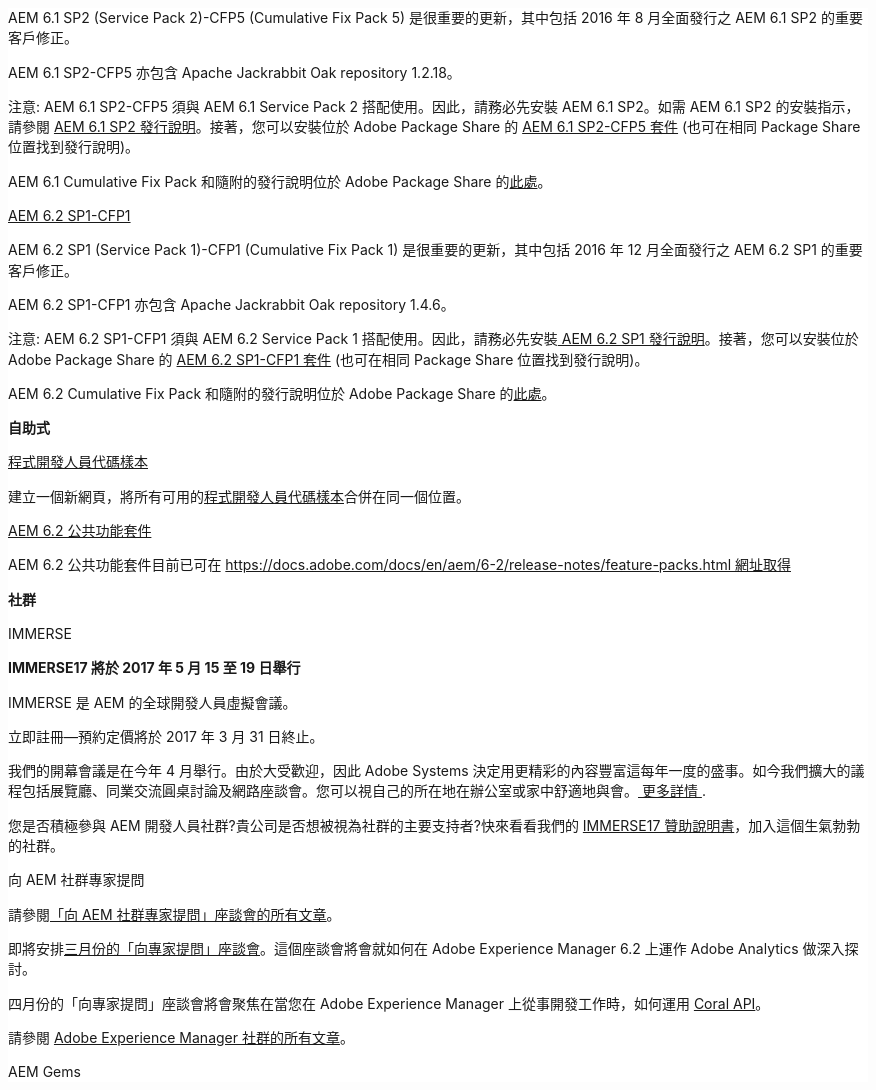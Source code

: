    <td colname="col3"> <p>AEM 6.1 SP2 (Service Pack 2)-CFP5 (Cumulative Fix Pack 5) 是很重要的更新，其中包括 2016 年 8 月全面發行之 AEM 6.1 SP2 的重要客戶修正。 </p> <p>AEM 6.1 SP2-CFP5 亦包含 Apache Jackrabbit Oak repository 1.2.18。 </p> <p> <p>注意: AEM 6.1 SP2-CFP5 須與 AEM 6.1 Service Pack 2 搭配使用。因此，請務必先安裝 AEM 6.1 SP2。如需 AEM 6.1 SP2 的安裝指示，請參閱 <a href="https://docs.adobe.com/docs/en/aem/6-1/release-notes-sp2.html" format="https" scope="external">AEM 6.1 SP2 發行說明</a>。接著，您可以安裝位於 Adobe Package Share 的 <a href="https://www.adobeaemcloud.com/content/marketplace/marketplaceProxy.html?packagePath=/content/companies/public/adobe/packages/cq610/cumulativefixpack/AEM-6.1-SP2-CFP5" format="https" scope="external">AEM 6.1 SP2-CFP5 套件</a> (也可在相同 Package Share 位置找到發行說明)。 </p> </p> <p>AEM 6.1 Cumulative Fix Pack 和隨附的發行說明位於 Adobe Package Share 的<a href="https://helpx.adobe.com/experience-manager/release-notes--aem-6-1-cumulative-fix-pack-.html" format="https" scope="external">此處</a>。 </p> </td> 
  </tr> 
  <tr> 
   <td colname="col2"> <p> <a href="https://www.adobeaemcloud.com/content/marketplace/marketplaceProxy.html?packagePath=/content/companies/public/adobe/packages/cq620/cumulativefixpack/AEM-6.2-SP1-CFP1" format="https" scope="external"> AEM 6.2 SP1-CFP1 </a> </p> </td> 
   <td colname="col3"> <p>AEM 6.2 SP1 (Service Pack 1)-CFP1 (Cumulative Fix Pack 1) 是很重要的更新，其中包括 2016 年 12 月全面發行之 AEM 6.2 SP1 的重要客戶修正。 </p> <p>AEM 6.2 SP1-CFP1 亦包含 Apache Jackrabbit Oak repository 1.4.6。 </p> <p> <p>注意: AEM 6.2 SP1-CFP1 須與 AEM 6.2 Service Pack 1 搭配使用。因此，請務必先安裝<a href="https://docs.adobe.com/docs/en/aem/6-2/release-notes/sp1.html" format="https" scope="external"> AEM 6.2 SP1 發行說明</a>。接著，您可以安裝位於 Adobe Package Share 的 <a href="https://www.adobeaemcloud.com/content/marketplace/marketplaceProxy.html?packagePath=/content/companies/public/adobe/packages/cq620/cumulativefixpack/AEM-6.2-SP1-CFP1" format="https" scope="external">AEM 6.2 SP1-CFP1 套件</a> (也可在相同 Package Share 位置找到發行說明)。 </p> </p> <p>AEM 6.2 Cumulative Fix Pack 和隨附的發行說明位於 Adobe Package Share 的<a href="https://helpx.adobe.com/experience-manager/release-notes--aem-6-2-cumulative-fix-pack.html" format="https" scope="external">此處</a>。 </p> </td> 
  </tr> 
  <tr> 
   <td colname="col1" morerows="1"> <p> <b>自助式</b> </p> </td> 
   <td colname="col2"> <p> <a href="https://docs.adobe.com/docs/en/aem/6-2/develop/code-samples.html" format="https" scope="external"> 程式開發人員代碼樣本 </a> </p> </td> 
   <td colname="col3"> <p>建立一個新網頁，將所有可用的<a href="https://docs.adobe.com/docs/en/aem/6-2/develop/code-samples.html" format="https" scope="external">程式開發人員代碼樣本</a>合併在同一個位置。 </p> </td> 
  </tr> 
  <tr> 
   <td colname="col2"> <p> <a href="https://docs.adobe.com/docs/en/aem/6-2/release-notes/feature-packs.html" format="https" scope="external"> AEM 6.2 公共功能套件 </a> </p> </td> 
   <td colname="col3"> <p>AEM 6.2 公共功能套件目前已可在 <a href="https://docs.adobe.com/docs/en/aem/6-2/release-notes/feature-packs.html" format="https" scope="external">https://docs.adobe.com/docs/en/aem/6-2/release-notes/feature-packs.html 網址取得 </a></p> </td> 
  </tr> 
  <tr> 
   <td colname="col1" morerows="3"> <p> <b>社群</b> </p> </td> 
   <td colname="col2"> <p>IMMERSE </p> </td> 
   <td colname="col3"> <p> <b>IMMERSE17 將於 2017 年 5 月 15 至 19 日舉行</b> </p> <p>IMMERSE 是 AEM 的全球開發人員虛擬會議。 </p> <p>立即註冊—預約定價將於 2017 年 3 月 31 日終止。 </p> <p>我們的開幕會議是在今年 4 月舉行。由於大受歡迎，因此 Adobe Systems 決定用更精彩的內容豐富這每年一度的盛事。如今我們擴大的議程包括展覽廳、同業交流圓桌討論及網路座談會。您可以視自己的所在地在辦公室或家中舒適地與會。<a href="https://docs.adobe.com/dev/products/aem/events/0416.html" format="https" scope="external"> 更多詳情 </a>. </p> <p>您是否積極參與 AEM 開發人員社群?貴公司是否想被視為社群的主要支持者?快來看看我們的 <a href="https://files.acrobat.com/a/preview/a2b82990-996a-47a2-aeed-909189ecb159" format="https" scope="external">IMMERSE17 贊助說明書</a>，加入這個生氣勃勃的社群。 </p> </td> 
  </tr> 
  <tr> 
   <td colname="col2"> <p>向 AEM 社群專家提問 </p> </td> 
   <td colname="col3"> <p>請參閱<a href="https://bit.ly/ATACE" format="http" scope="external">「向 AEM 社群專家提問」座談會的所有文章</a>。 </p> <p>即將安排<a href="https://helpx.adobe.com/experience-manager/topics/ate-sessions.html" format="https" scope="external">三月份的「向專家提問」座談會</a>。這個座談會將會就如何在 Adobe Experience Manager 6.2 上運作 Adobe Analytics 做深入探討。 </p> <p>四月份的「向專家提問」座談會將會聚焦在當您在 Adobe Experience Manager 上從事開發工作時，如何運用 <a href="https://docs.adobe.com/docs/en/aem/6-2/develop/ref/coral-ui/components/" format="https" scope="external">Coral API</a>。 </p> <p>請參閱 <a href="https://bit.ly/AEMArticle" format="http" scope="external">Adobe Experience Manager 社群的所有文章</a>。 </p> </td> 
  </tr> 
  <tr> 
   <td colname="col2" morerows="1"> <p>AEM Gems </p> </td> 